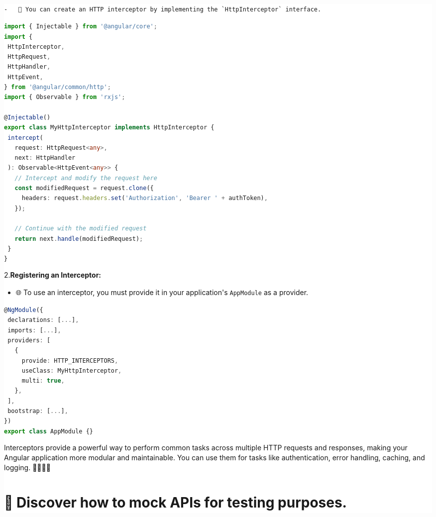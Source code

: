     -   📡 You can create an HTTP interceptor by implementing the `HttpInterceptor` interface.

 ```typescript
import { Injectable } from '@angular/core';
import {
  HttpInterceptor,
  HttpRequest,
  HttpHandler,
  HttpEvent,
} from '@angular/common/http';
import { Observable } from 'rxjs';

@Injectable()
export class MyHttpInterceptor implements HttpInterceptor {
  intercept(
    request: HttpRequest<any>,
    next: HttpHandler
  ): Observable<HttpEvent<any>> {
    // Intercept and modify the request here
    const modifiedRequest = request.clone({
      headers: request.headers.set('Authorization', 'Bearer ' + authToken),
    });

    // Continue with the modified request
    return next.handle(modifiedRequest);
  }
}
```

2.**Registering an Interceptor:**

-   🌐 To use an interceptor, you must provide it in your application's `AppModule` as a provider.

 ```typescript
@NgModule({
  declarations: [...],
  imports: [...],
  providers: [
    {
      provide: HTTP_INTERCEPTORS,
      useClass: MyHttpInterceptor,
      multi: true,
    },
  ],
  bootstrap: [...],
})
export class AppModule {}
```

Interceptors provide a powerful way to perform common tasks across multiple HTTP requests and responses, making your Angular application more modular and maintainable. You can use them for tasks like authentication, error handling, caching, and logging. 📡🌐📝🔧

# 🧪 Discover how to mock APIs for testing purposes.
